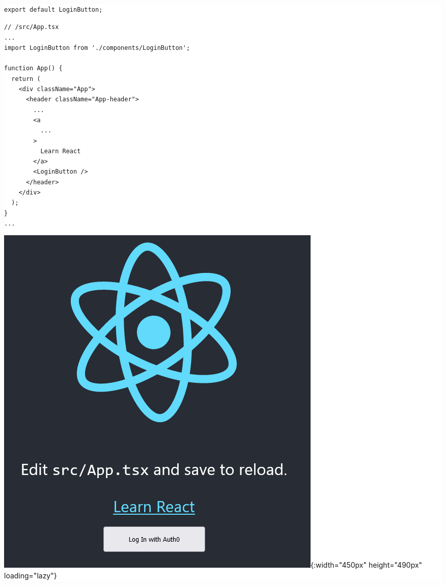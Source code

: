 ```tsx
export default LoginButton;
```

```tsx
// /src/App.tsx
...
import LoginButton from './components/LoginButton';

function App() {
  return (
    <div className="App">
      <header className="App-header">
        ...
        <a
          ...
        >
          Learn React
        </a>
        <LoginButton />
      </header>
    </div>
  );
}
...
```

![Login Button](/img/blog/integrating-auth0-with-react/login_button.png){:width="450px" height="490px" loading="lazy"}
